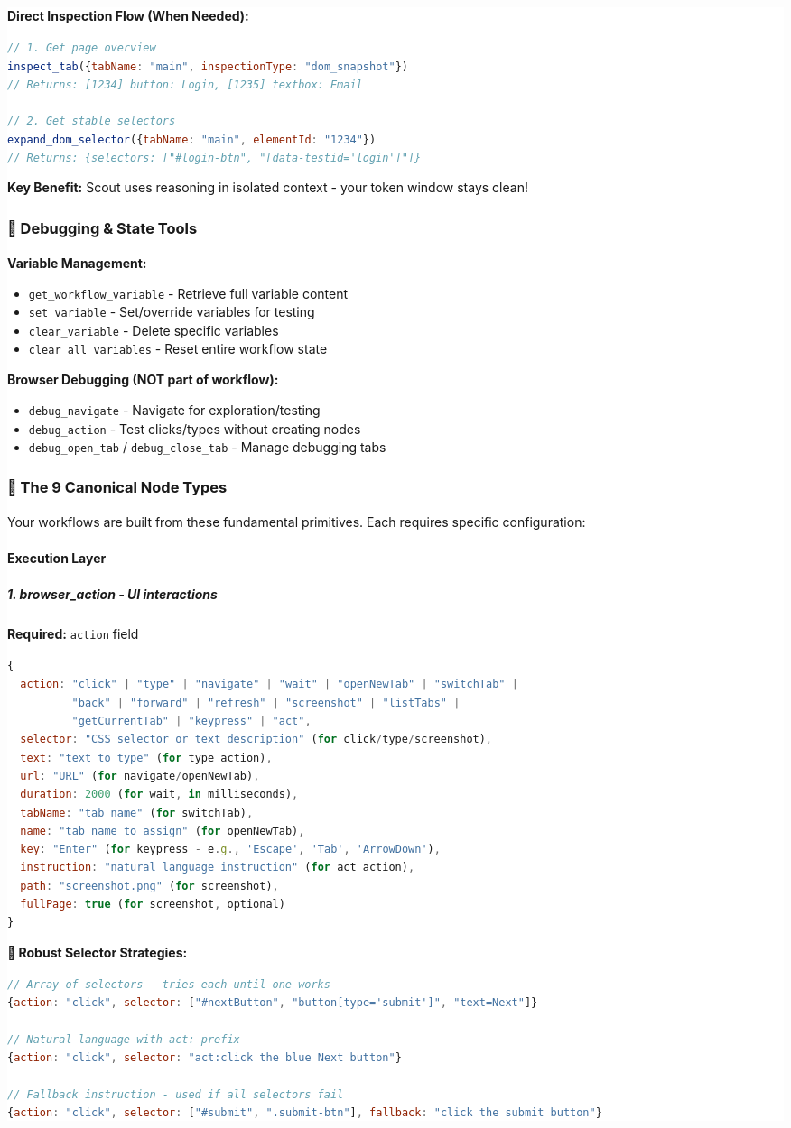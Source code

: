 **Direct Inspection Flow (When Needed):**
```javascript
// 1. Get page overview
inspect_tab({tabName: "main", inspectionType: "dom_snapshot"})
// Returns: [1234] button: Login, [1235] textbox: Email

// 2. Get stable selectors
expand_dom_selector({tabName: "main", elementId: "1234"})
// Returns: {selectors: ["#login-btn", "[data-testid='login']"]}
```

**Key Benefit:** Scout uses reasoning in isolated context - your token window stays clean!

### 🐛 Debugging & State Tools

**Variable Management:**
- `get_workflow_variable` - Retrieve full variable content
- `set_variable` - Set/override variables for testing
- `clear_variable` - Delete specific variables
- `clear_all_variables` - Reset entire workflow state

**Browser Debugging (NOT part of workflow):**
- `debug_navigate` - Navigate for exploration/testing
- `debug_action` - Test clicks/types without creating nodes
- `debug_open_tab` / `debug_close_tab` - Manage debugging tabs

### 🧩 The 9 Canonical Node Types

Your workflows are built from these fundamental primitives. Each requires specific configuration:

#### Execution Layer

##### 1. **browser_action** - UI interactions
**Required:** `action` field
```javascript
{
  action: "click" | "type" | "navigate" | "wait" | "openNewTab" | "switchTab" | 
          "back" | "forward" | "refresh" | "screenshot" | "listTabs" | 
          "getCurrentTab" | "keypress" | "act",
  selector: "CSS selector or text description" (for click/type/screenshot),
  text: "text to type" (for type action),
  url: "URL" (for navigate/openNewTab),
  duration: 2000 (for wait, in milliseconds),
  tabName: "tab name" (for switchTab),
  name: "tab name to assign" (for openNewTab),
  key: "Enter" (for keypress - e.g., 'Escape', 'Tab', 'ArrowDown'),
  instruction: "natural language instruction" (for act action),
  path: "screenshot.png" (for screenshot),
  fullPage: true (for screenshot, optional)
}
```

**🎯 Robust Selector Strategies:**
```javascript
// Array of selectors - tries each until one works
{action: "click", selector: ["#nextButton", "button[type='submit']", "text=Next"]}

// Natural language with act: prefix
{action: "click", selector: "act:click the blue Next button"}

// Fallback instruction - used if all selectors fail
{action: "click", selector: ["#submit", ".submit-btn"], fallback: "click the submit button"}
```
